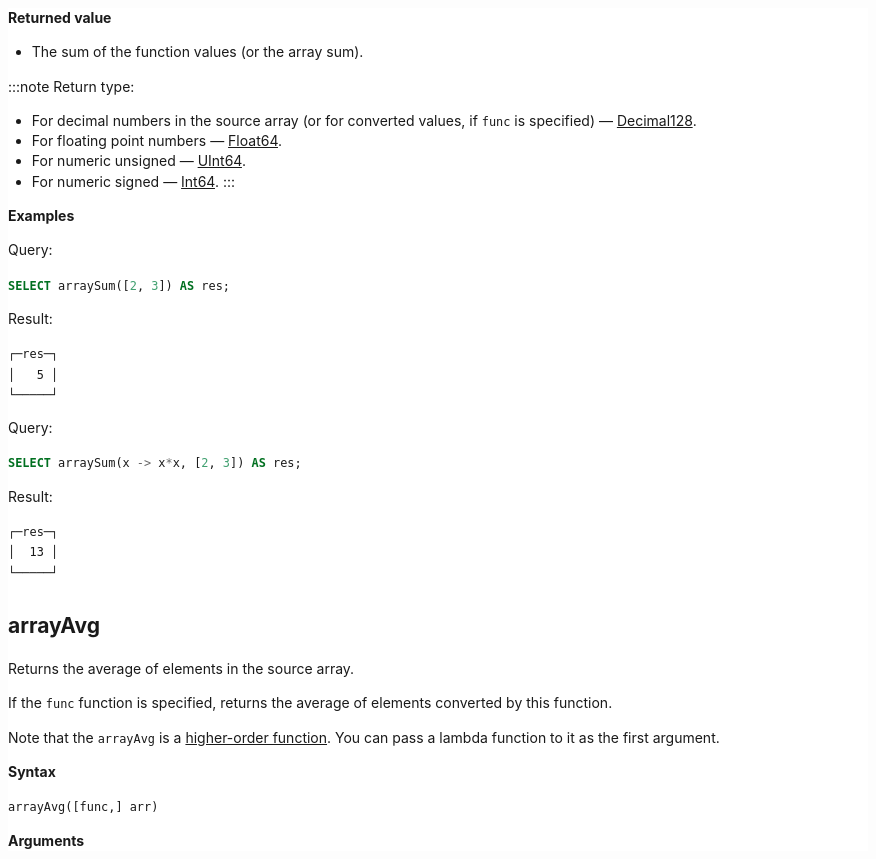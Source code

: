 **Returned value**

- The sum of the function values (or the array sum).

:::note
Return type:

- For decimal numbers in the source array (or for converted values, if `func` is specified) — [Decimal128](../data-types/decimal.md).
- For floating point numbers — [Float64](../data-types/float.md).
- For numeric unsigned — [UInt64](../data-types/int-uint.md). 
- For numeric signed — [Int64](../data-types/int-uint.md).
:::

**Examples**

Query:

```sql
SELECT arraySum([2, 3]) AS res;
```

Result:

```text
┌─res─┐
│   5 │
└─────┘
```

Query:

```sql
SELECT arraySum(x -> x*x, [2, 3]) AS res;
```

Result:

```text
┌─res─┐
│  13 │
└─────┘
```

## arrayAvg

Returns the average of elements in the source array.

If the `func` function is specified, returns the average of elements converted by this function.

Note that the `arrayAvg` is a [higher-order function](../../sql-reference/functions/index.md#higher-order-functions). You can pass a lambda function to it as the first argument.

**Syntax**

```sql
arrayAvg([func,] arr)
```

**Arguments**
